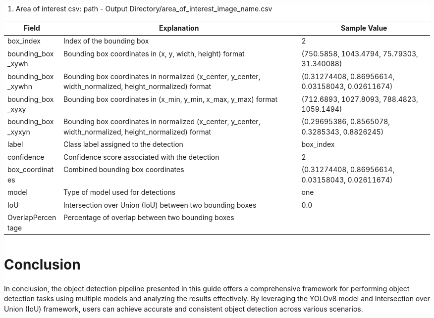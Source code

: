 1. Area of interest csv: path - Output Directory/area_of_interest_image_name.csv

| Field                | Explanation                                                      | Sample Value                                         |
|----------------------|------------------------------------------------------------------|------------------------------------------------------|
| box_index            | Index of the bounding box                                        | 2                                                    |
| bounding_box_xywh    | Bounding box coordinates in (x, y, width, height) format        | (750.5858, 1043.4794, 75.79303, 31.340088)          |
| bounding_box_xywhn   | Bounding box coordinates in normalized (x_center, y_center, width_normalized, height_normalized) format | (0.31274408, 0.86956614, 0.03158043, 0.02611674) |
| bounding_box_xyxy    | Bounding box coordinates in (x_min, y_min, x_max, y_max) format | (712.6893, 1027.8093, 788.4823, 1059.1494)         |
| bounding_box_xyxyn   | Bounding box coordinates in normalized (x_center, y_center, width_normalized, height_normalized) format | (0.29695386, 0.8565078, 0.3285343, 0.8826245)    |
| label                | Class label assigned to the detection                           | box_index                                           |
| confidence           | Confidence score associated with the detection                   | 2                                                    |
| box_coordinates      | Combined bounding box coordinates                                | (0.31274408, 0.86956614, 0.03158043, 0.02611674)    |
| model                | Type of model used for detections                               | one                                                  |
| IoU                  | Intersection over Union (IoU) between two bounding boxes        | 0.0                                                  |
| OverlapPercentage    | Percentage of overlap between two bounding boxes                |                                                      |


# Conclusion

In conclusion, the object detection pipeline presented in this guide offers a comprehensive framework for performing object detection tasks using multiple models and analyzing the results effectively. By leveraging the YOLOv8 model and Intersection over Union (IoU) framework, users can achieve accurate and consistent object detection across various scenarios.
